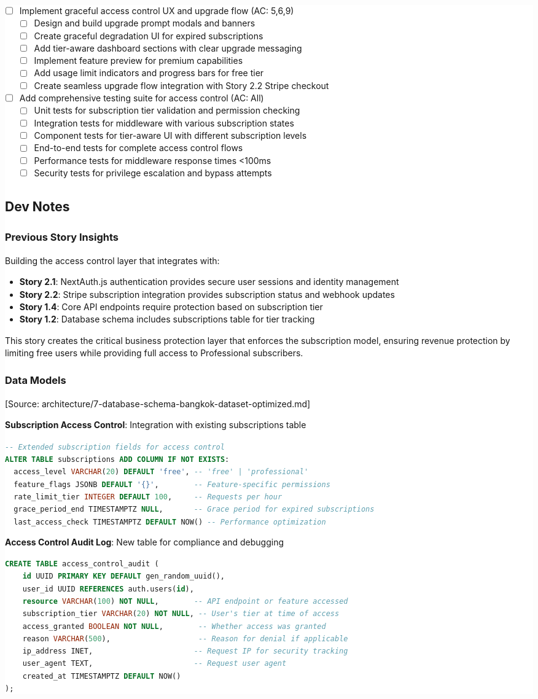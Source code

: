- [ ] Implement graceful access control UX and upgrade flow (AC: 5,6,9)
  - [ ] Design and build upgrade prompt modals and banners
  - [ ] Create graceful degradation UI for expired subscriptions
  - [ ] Add tier-aware dashboard sections with clear upgrade messaging
  - [ ] Implement feature preview for premium capabilities
  - [ ] Add usage limit indicators and progress bars for free tier
  - [ ] Create seamless upgrade flow integration with Story 2.2 Stripe checkout
- [ ] Add comprehensive testing suite for access control (AC: All)
  - [ ] Unit tests for subscription tier validation and permission checking
  - [ ] Integration tests for middleware with various subscription states
  - [ ] Component tests for tier-aware UI with different subscription levels
  - [ ] End-to-end tests for complete access control flows
  - [ ] Performance tests for middleware response times <100ms
  - [ ] Security tests for privilege escalation and bypass attempts

## Dev Notes

### Previous Story Insights
Building the access control layer that integrates with:
- **Story 2.1**: NextAuth.js authentication provides secure user sessions and identity management
- **Story 2.2**: Stripe subscription integration provides subscription status and webhook updates
- **Story 1.4**: Core API endpoints require protection based on subscription tier
- **Story 1.2**: Database schema includes subscriptions table for tier tracking

This story creates the critical business protection layer that enforces the subscription model, ensuring revenue protection by limiting free users while providing full access to Professional subscribers.

### Data Models
[Source: architecture/7-database-schema-bangkok-dataset-optimized.md]

**Subscription Access Control**: Integration with existing subscriptions table
```sql
-- Extended subscription fields for access control
ALTER TABLE subscriptions ADD COLUMN IF NOT EXISTS:
  access_level VARCHAR(20) DEFAULT 'free', -- 'free' | 'professional'
  feature_flags JSONB DEFAULT '{}',        -- Feature-specific permissions
  rate_limit_tier INTEGER DEFAULT 100,     -- Requests per hour
  grace_period_end TIMESTAMPTZ NULL,       -- Grace period for expired subscriptions
  last_access_check TIMESTAMPTZ DEFAULT NOW() -- Performance optimization
```

**Access Control Audit Log**: New table for compliance and debugging
```sql
CREATE TABLE access_control_audit (
    id UUID PRIMARY KEY DEFAULT gen_random_uuid(),
    user_id UUID REFERENCES auth.users(id),
    resource VARCHAR(100) NOT NULL,        -- API endpoint or feature accessed
    subscription_tier VARCHAR(20) NOT NULL, -- User's tier at time of access
    access_granted BOOLEAN NOT NULL,        -- Whether access was granted
    reason VARCHAR(500),                    -- Reason for denial if applicable
    ip_address INET,                       -- Request IP for security tracking
    user_agent TEXT,                       -- Request user agent
    created_at TIMESTAMPTZ DEFAULT NOW()
);
```
